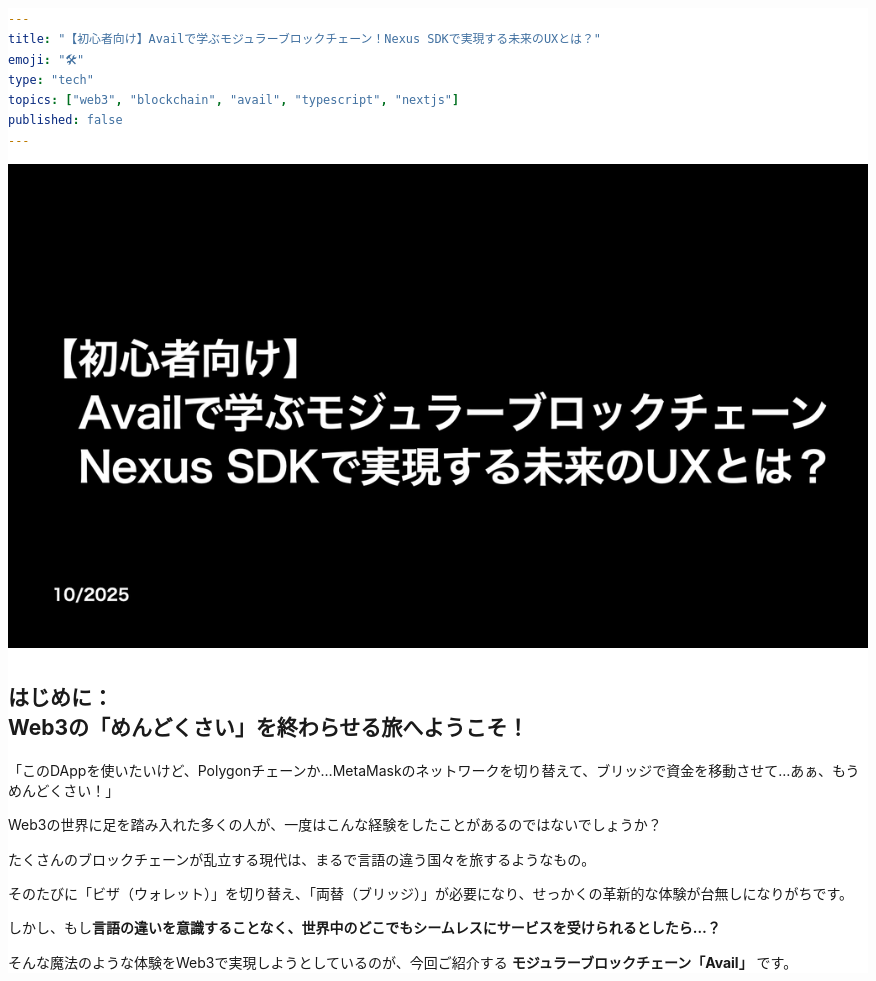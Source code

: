 ```yaml
---
title: "【初心者向け】Availで学ぶモジュラーブロックチェーン！Nexus SDKで実現する未来のUXとは？"
emoji: "🛠"
type: "tech"
topics: ["web3", "blockchain", "avail", "typescript", "nextjs"]
published: false
---
```


![](/images/avail-nexus_1/overview.png)

## はじめに： <br/> Web3の「めんどくさい」を終わらせる旅へようこそ！

「このDAppを使いたいけど、Polygonチェーンか…MetaMaskのネットワークを切り替えて、ブリッジで資金を移動させて…あぁ、もうめんどくさい！」

Web3の世界に足を踏み入れた多くの人が、一度はこんな経験をしたことがあるのではないでしょうか？

たくさんのブロックチェーンが乱立する現代は、まるで言語の違う国々を旅するようなもの。

そのたびに「ビザ（ウォレット）」を切り替え、「両替（ブリッジ）」が必要になり、せっかくの革新的な体験が台無しになりがちです。

しかし、もし**言語の違いを意識することなく、世界中のどこでもシームレスにサービスを受けられるとしたら…？**

そんな魔法のような体験をWeb3で実現しようとしているのが、今回ご紹介する **モジュラーブロックチェーン「Avail」** です。
